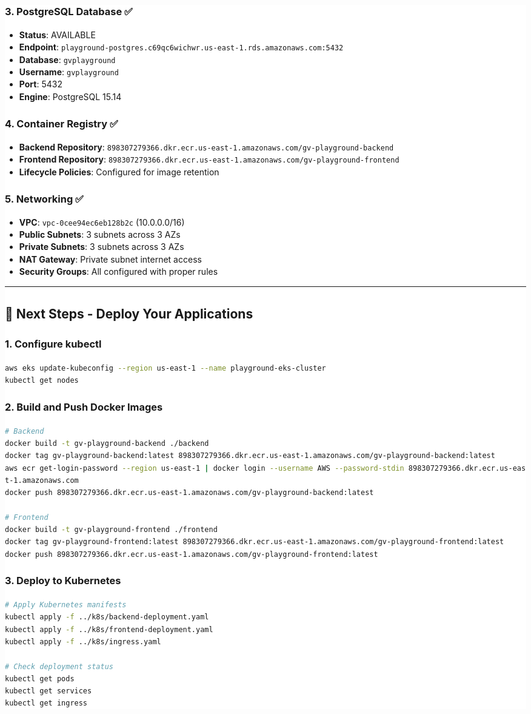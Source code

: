 ### **3. PostgreSQL Database** ✅
- **Status**: AVAILABLE
- **Endpoint**: `playground-postgres.c69qc6wichwr.us-east-1.rds.amazonaws.com:5432`
- **Database**: `gvplayground`
- **Username**: `gvplayground`
- **Port**: 5432
- **Engine**: PostgreSQL 15.14

### **4. Container Registry** ✅
- **Backend Repository**: `898307279366.dkr.ecr.us-east-1.amazonaws.com/gv-playground-backend`
- **Frontend Repository**: `898307279366.dkr.ecr.us-east-1.amazonaws.com/gv-playground-frontend`
- **Lifecycle Policies**: Configured for image retention

### **5. Networking** ✅
- **VPC**: `vpc-0cee94ec6eb128b2c` (10.0.0.0/16)
- **Public Subnets**: 3 subnets across 3 AZs
- **Private Subnets**: 3 subnets across 3 AZs
- **NAT Gateway**: Private subnet internet access
- **Security Groups**: All configured with proper rules

---

## 🎯 **Next Steps - Deploy Your Applications**

### **1. Configure kubectl**
```bash
aws eks update-kubeconfig --region us-east-1 --name playground-eks-cluster
kubectl get nodes
```

### **2. Build and Push Docker Images**
```bash
# Backend
docker build -t gv-playground-backend ./backend
docker tag gv-playground-backend:latest 898307279366.dkr.ecr.us-east-1.amazonaws.com/gv-playground-backend:latest
aws ecr get-login-password --region us-east-1 | docker login --username AWS --password-stdin 898307279366.dkr.ecr.us-east-1.amazonaws.com
docker push 898307279366.dkr.ecr.us-east-1.amazonaws.com/gv-playground-backend:latest

# Frontend
docker build -t gv-playground-frontend ./frontend
docker tag gv-playground-frontend:latest 898307279366.dkr.ecr.us-east-1.amazonaws.com/gv-playground-frontend:latest
docker push 898307279366.dkr.ecr.us-east-1.amazonaws.com/gv-playground-frontend:latest
```

### **3. Deploy to Kubernetes**
```bash
# Apply Kubernetes manifests
kubectl apply -f ../k8s/backend-deployment.yaml
kubectl apply -f ../k8s/frontend-deployment.yaml
kubectl apply -f ../k8s/ingress.yaml

# Check deployment status
kubectl get pods
kubectl get services
kubectl get ingress
```
